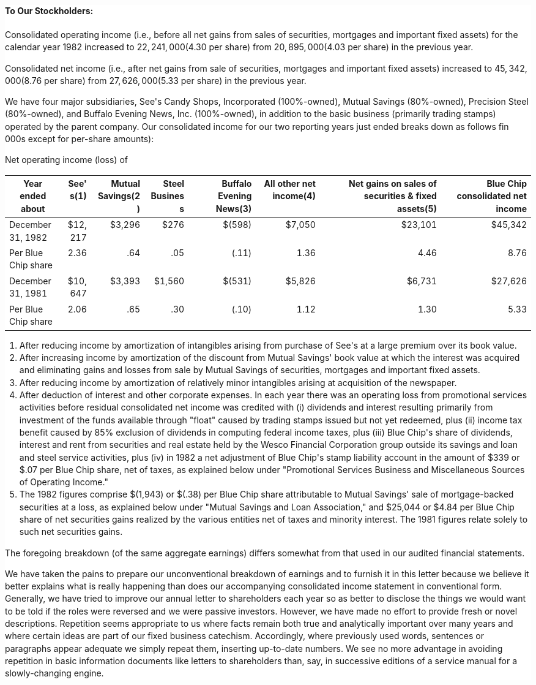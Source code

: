 #### To Our Stockholders:

Consolidated operating income (i.e., before all net gains from sales of securities, mortgages and important fixed assets) for the calendar year 1982 increased to $22,241,000 ($4.30 per share) from $20,895,000 ($4.03 per share) in the previous year.

Consolidated net income (i.e., after net gains from sale of securities, mortgages and important fixed assets) increased to $45,342,000 ($8.76 per share) from $27,626,000 ($5.33 per share) in the previous year.

We have four major subsidiaries, See's Candy Shops, Incorporated (100%-owned), Mutual Savings (80%-owned), Precision Steel (80%-owned), and Buffalo Evening News, Inc. (100%-owned), in addition to the basic business (primarily trading stamps) operated by the parent company. Our consolidated income for our two reporting years just ended breaks down as follows fin 000s except for per-share amounts):

Net operating income (loss) of

| Year ended about      | See's(1) | Mutual Savings(2) | Steel Business | Buffalo Evening News(3) | All other net income(4) | Net gains on sales of securities & fixed assets(5) | Blue Chip consolidated net income |
|-----------------------|---------:|------------------:|---------------:|------------------------:|------------------------:|---------------------------------------------------:|----------------------------------:|
| December 31, 1982     |  $12,217 |            $3,296 |           $276 |                  $(598) |                  $7,050 |                                            $23,101 |                           $45,342 |
|   Per Blue Chip share |     2.36 |               .64 |            .05 |                   (.11) |                    1.36 |                                               4.46 |                              8.76 |
| December 31, 1981     |  $10,647 |            $3,393 |         $1,560 |                  $(531) |                  $5,826 |                                             $6,731 |                           $27,626 |
|   Per Blue Chip share |     2.06 |               .65 |            .30 |                   (.10) |                    1.12 |                                               1.30 |                              5.33 |

1. After reducing income by amortization of intangibles arising from purchase of See's at a large premium over its book value.
2. After increasing income by amortization of the discount from Mutual Savings' book value at which the interest was acquired and eliminating gains and losses from sale by Mutual Savings of securities, mortgages and important fixed assets.
3. After reducing income by amortization of relatively minor intangibles arising at acquisition of the newspaper.
4. After deduction of interest and other corporate expenses. In each year there was an operating loss from promotional services activities before residual consolidated net income was credited with (i) dividends and interest resulting primarily from investment of the funds available through "float" caused by trading stamps issued but not yet redeemed, plus (ii) income tax benefit caused by 85% exclusion of dividends in computing federal income taxes, plus (iii) Blue Chip's share of dividends, interest and rent from securities and real estate held by the Wesco Financial Corporation group outside its savings and loan and steel service activities, plus (iv) in 1982 a net adjustment of Blue Chip's stamp liability account in the amount of $339 or $.07 per Blue Chip share, net of taxes, as explained below under "Promotional Services Business and Miscellaneous Sources of Operating Income."
5. The 1982 figures comprise $(1,943) or $(.38) per Blue Chip share attributable to Mutual Savings' sale of mortgage-backed securities at a loss, as explained below under "Mutual Savings and Loan Association," and $25,044 or $4.84 per Blue Chip share of net securities gains realized by the various entities net of taxes and minority interest. The 1981 figures relate solely to such net securities gains.

The foregoing breakdown (of the same aggregate earnings) differs somewhat from that used in our audited financial statements.

We have taken the pains to prepare our unconventional breakdown of earnings and to furnish it in this letter because we believe it better explains what is really happening than does our accompanying consolidated income statement in conventional form. Generally, we have tried to improve our annual letter to shareholders each year so as better to disclose the things we would want to be told if the roles were reversed and we were passive investors. However, we have made no effort to provide fresh or novel descriptions. Repetition seems appropriate to us where facts remain both true and analytically important over many years and where certain ideas are part of our fixed business catechism. Accordingly, where previously used words, sentences or paragraphs appear adequate we simply repeat them, inserting up-to-date numbers. We see no more advantage in avoiding repetition in basic information documents like letters to shareholders than, say, in successive editions of a service manual for a slowly-changing engine.

